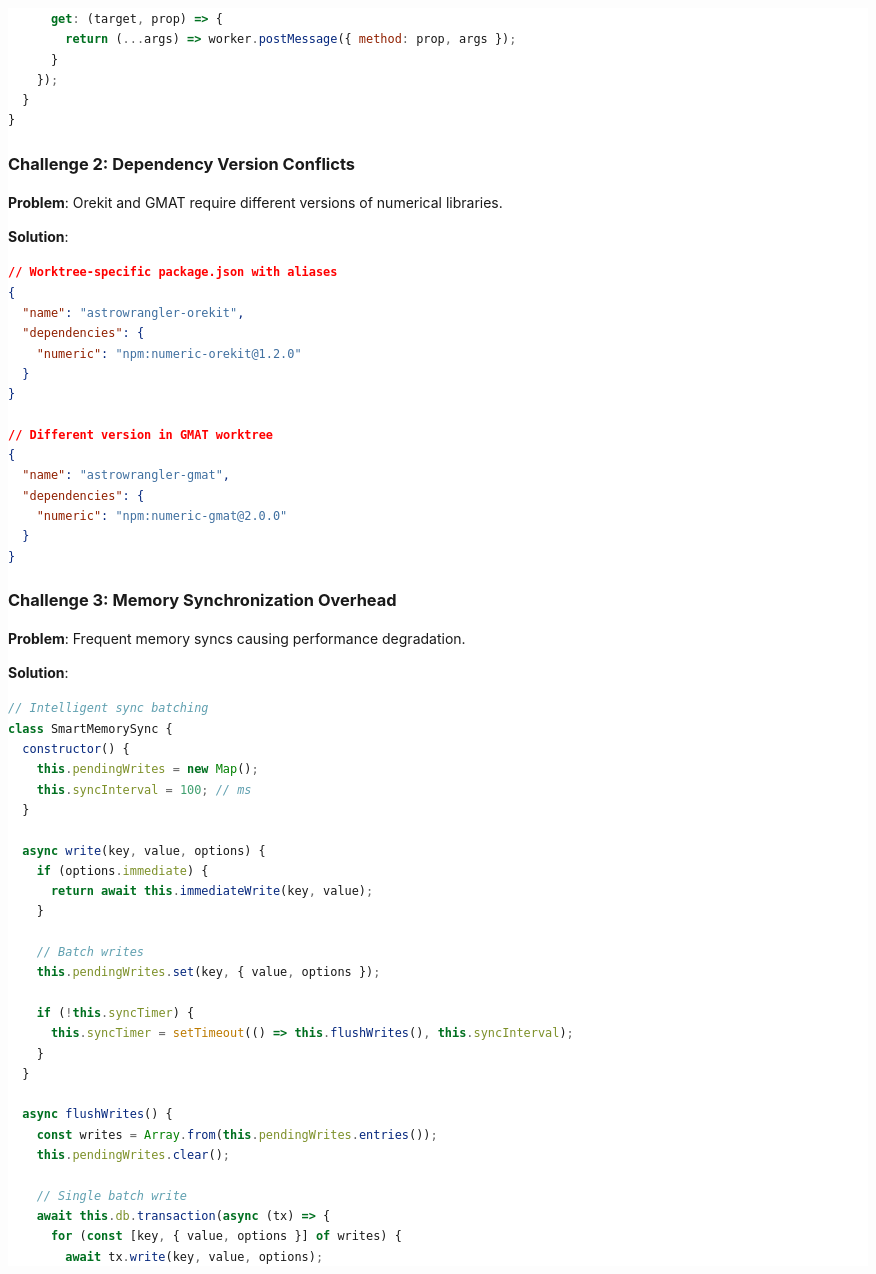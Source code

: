 ```javascript
      get: (target, prop) => {
        return (...args) => worker.postMessage({ method: prop, args });
      }
    });
  }
}
```

### Challenge 2: Dependency Version Conflicts

**Problem**: Orekit and GMAT require different versions of numerical libraries.

**Solution**:
```json
// Worktree-specific package.json with aliases
{
  "name": "astrowrangler-orekit",
  "dependencies": {
    "numeric": "npm:numeric-orekit@1.2.0"
  }
}

// Different version in GMAT worktree
{
  "name": "astrowrangler-gmat",
  "dependencies": {
    "numeric": "npm:numeric-gmat@2.0.0"
  }
}
```

### Challenge 3: Memory Synchronization Overhead

**Problem**: Frequent memory syncs causing performance degradation.

**Solution**:
```javascript
// Intelligent sync batching
class SmartMemorySync {
  constructor() {
    this.pendingWrites = new Map();
    this.syncInterval = 100; // ms
  }
  
  async write(key, value, options) {
    if (options.immediate) {
      return await this.immediateWrite(key, value);
    }
    
    // Batch writes
    this.pendingWrites.set(key, { value, options });
    
    if (!this.syncTimer) {
      this.syncTimer = setTimeout(() => this.flushWrites(), this.syncInterval);
    }
  }
  
  async flushWrites() {
    const writes = Array.from(this.pendingWrites.entries());
    this.pendingWrites.clear();
    
    // Single batch write
    await this.db.transaction(async (tx) => {
      for (const [key, { value, options }] of writes) {
        await tx.write(key, value, options);
```
